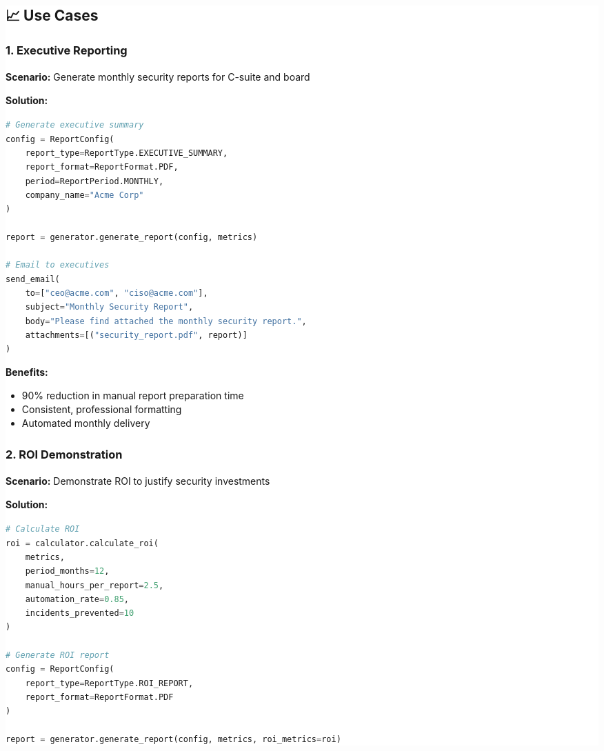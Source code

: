 ## 📈 Use Cases

### 1. Executive Reporting

**Scenario:** Generate monthly security reports for C-suite and board

**Solution:**
```python
# Generate executive summary
config = ReportConfig(
    report_type=ReportType.EXECUTIVE_SUMMARY,
    report_format=ReportFormat.PDF,
    period=ReportPeriod.MONTHLY,
    company_name="Acme Corp"
)

report = generator.generate_report(config, metrics)

# Email to executives
send_email(
    to=["ceo@acme.com", "ciso@acme.com"],
    subject="Monthly Security Report",
    body="Please find attached the monthly security report.",
    attachments=[("security_report.pdf", report)]
)
```

**Benefits:**
- 90% reduction in manual report preparation time
- Consistent, professional formatting
- Automated monthly delivery

### 2. ROI Demonstration

**Scenario:** Demonstrate ROI to justify security investments

**Solution:**
```python
# Calculate ROI
roi = calculator.calculate_roi(
    metrics,
    period_months=12,
    manual_hours_per_report=2.5,
    automation_rate=0.85,
    incidents_prevented=10
)

# Generate ROI report
config = ReportConfig(
    report_type=ReportType.ROI_REPORT,
    report_format=ReportFormat.PDF
)

report = generator.generate_report(config, metrics, roi_metrics=roi)
```
